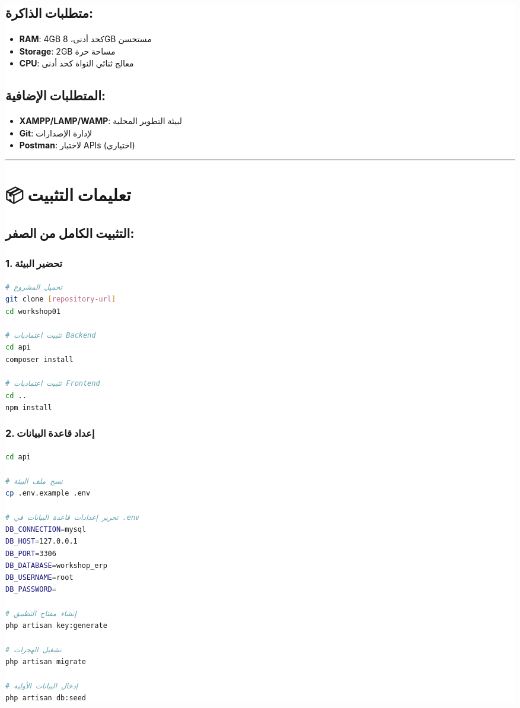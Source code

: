 ## متطلبات الذاكرة:
- **RAM**: 4GB كحد أدنى، 8GB مستحسن
- **Storage**: 2GB مساحة حرة
- **CPU**: معالج ثنائي النواة كحد أدنى

## المتطلبات الإضافية:
- **XAMPP/LAMP/WAMP**: لبيئة التطوير المحلية
- **Git**: لإدارة الإصدارات
- **Postman**: لاختبار APIs (اختياري)

---

# 📦 تعليمات التثبيت

## التثبيت الكامل من الصفر:

### 1. تحضير البيئة
```bash
# تحميل المشروع
git clone [repository-url]
cd workshop01

# تثبيت اعتماديات Backend
cd api
composer install

# تثبيت اعتماديات Frontend
cd ..
npm install
```

### 2. إعداد قاعدة البيانات
```bash
cd api

# نسخ ملف البيئة
cp .env.example .env

# تحرير إعدادات قاعدة البيانات في .env
DB_CONNECTION=mysql
DB_HOST=127.0.0.1
DB_PORT=3306
DB_DATABASE=workshop_erp
DB_USERNAME=root
DB_PASSWORD=

# إنشاء مفتاح التطبيق
php artisan key:generate

# تشغيل الهجرات
php artisan migrate

# إدخال البيانات الأولية
php artisan db:seed
```
